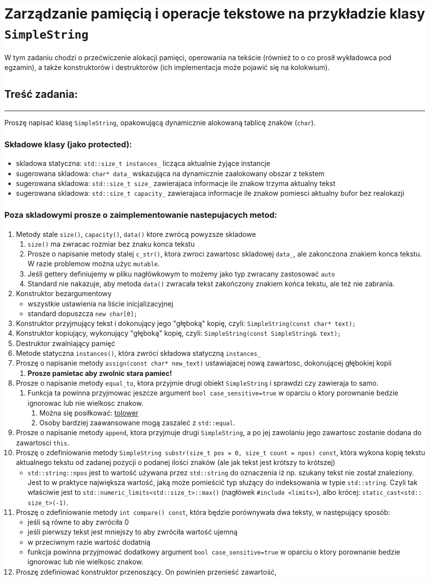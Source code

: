 # Zarządzanie pamięcią i operacje tekstowe na przykładzie klasy `SimpleString`
W tym zadaniu chodzi o przećwiczenie alokacji pamięci, operowania na tekście (również to o co prosił wykładowca pod egzamin), a także konstruktorów i destruktorów (ich implementacja może pojawić się na kolokwium).

## Treść zadania:
---------
Proszę napisać klasę `SimpleString`, opakowującą dynamicznie alokowaną tablicę znaków (`char`).

### Składowe klasy (jako protected):
- skladowa statyczna: `std::size_t instances_` licząca aktualnie żyjące instancje
- sugerowana skladowa: `char* data_` wskazująca na dynamicznie zaalokowany obszar z tekstem
- sugerowana skladowa: `std::size_t size_` zawierajaca informacje ile znakow trzyma aktualny tekst
- sugerowana skladowa: `std::size_t capacity_` zawierajaca informacje ile znakow pomiesci aktualny bufor bez realokazji

### Poza skladowymi prosze o zaimplementowanie nastepujacych metod:
1. Metody stale `size()`, `capacity()`, `data()` ktore zwrócą powyzsze skladowe
    1. `size()` ma zwracac rozmiar bez znaku konca tekstu
    2. Prosze o napisanie metody stalej `c_str()`, ktora zwroci zawartosc skladowej `data_`,
       ale zakonczona znakiem konca tekstu. W razie problemow można użyc `mutable`.
    3. Jeśli gettery definiujemy w pliku nagłówkowym to możemy jako typ zwracany zastosować `auto`
    4. Standard nie nakazuje, aby metoda `data()` zwracała tekst zakończony znakiem końca tekstu, ale też nie zabrania.
2. Konstruktor bezargumentowy
    - wszystkie ustawienia na liście inicjalizacyjnej
    - standard dopuszcza `new char[0];`
3. Konstruktor przyjmujący tekst i dokonujący jego "głęboką" kopię, czyli:
   `SimpleString(const char* text);`
4. Konstruktor kopiujący, wykonujący "głęboką" kopię, czyli:
   `SimpleString(const SimpleString& text);`
5. Destruktor zwalniający pamięć
6. Metode statyczna `instances()`, która zwróci składowa statyczną `instances_`
7. Proszę o napisanie metody `assign(const char* new_text)` ustawiajacej nową zawartosc,
   dokonującej głębokiej kopii
    1. **Prosze pamietac aby zwolnic stara pamiec!**
8. Prosze o napisanie metody `equal_to`, ktora przyjmie drugi obiekt `SimpleString`
   i sprawdzi czy zawieraja to samo.
    1. Funkcja ta powinna przyjmowac jeszcze argument `bool case_sensitive=true`
       w oparciu o ktory porownanie bedzie ignorowac lub nie wielkosc znakow.
       1. Można się posiłkować: [tolower](https://en.cppreference.com/w/cpp/string/byte/tolower)
       2. Osoby bardziej zaawansowane mogą zaszaleć z `std::equal`.
9. Prosze o napisanie metody `append`, ktora przyjmuje drugi `SimpleString`,
    a po jej zawolaniu jego zawartosc zostanie dodana do zawartosci `this`.
10. Proszę o zdefiniowanie metody `SimpleString substr(size_t pos = 0, size_t count = npos) const`,
    która wykona kopię tekstu aktualnego tekstu od zadanej pozycji o podanej ilości znaków
    (ale jak tekst jest krótszy to krótszej)
    - `std::string::npos` jest to wartość używana przez `std::string` do oznaczenia iż np. szukany tekst nie został znaleziony. Jest to w praktyce największa wartość, jaką może pomieścić typ służący do indeksowania w typie `std::string`. Czyli tak właściwie jest to `std::numeric_limits<std::size_t>::max()` (nagłówek `#include <limits>`), albo krócej: `static_cast<std::size_t>(-1)`.
11. Proszę o zdefiniowanie metody `int compare() const`, która będzie porównywała dwa teksty, w następujący sposób:
    - jeśli są równe to aby zwróciła 0
    - jeśli pierwszy tekst jest mniejszy to aby zwróciła wartość ujemną
    - w przeciwnym razie wartość dodatnią
    - funkcja powinna przyjmować dodatkowy argument `bool case_sensitive=true`
      w oparciu o ktory porownanie bedzie ignorowac lub nie wielkosc znakow.
12. Proszę zdefiniować konstruktor przenoszący. On powinien przenieść zawartość,